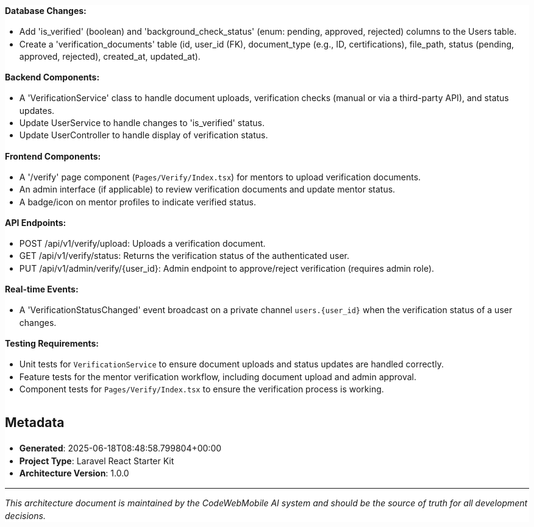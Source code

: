 **Database Changes:**
- Add 'is_verified' (boolean) and 'background_check_status' (enum: pending, approved, rejected) columns to the Users table.
- Create a 'verification_documents' table (id, user_id (FK), document_type (e.g., ID, certifications), file_path, status (pending, approved, rejected), created_at, updated_at).

**Backend Components:**
- A 'VerificationService' class to handle document uploads, verification checks (manual or via a third-party API), and status updates.
- Update UserService to handle changes to 'is_verified' status.
- Update UserController to handle display of verification status.

**Frontend Components:**
- A '/verify' page component (`Pages/Verify/Index.tsx`) for mentors to upload verification documents.
- An admin interface (if applicable) to review verification documents and update mentor status.
- A badge/icon on mentor profiles to indicate verified status.

**API Endpoints:**
- POST /api/v1/verify/upload: Uploads a verification document.
- GET /api/v1/verify/status: Returns the verification status of the authenticated user.
- PUT /api/v1/admin/verify/{user_id}: Admin endpoint to approve/reject verification (requires admin role).

**Real-time Events:**
- A 'VerificationStatusChanged' event broadcast on a private channel `users.{user_id}` when the verification status of a user changes.

**Testing Requirements:**
- Unit tests for `VerificationService` to ensure document uploads and status updates are handled correctly.
- Feature tests for the mentor verification workflow, including document upload and admin approval.
- Component tests for `Pages/Verify/Index.tsx` to ensure the verification process is working.


## Metadata
- **Generated**: 2025-06-18T08:48:58.799804+00:00
- **Project Type**: Laravel React Starter Kit
- **Architecture Version**: 1.0.0

---
*This architecture document is maintained by the CodeWebMobile AI system and should be the source of truth for all development decisions.*
